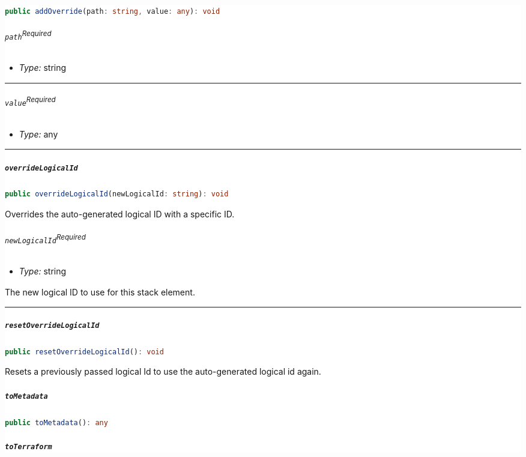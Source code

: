 ```typescript
public addOverride(path: string, value: any): void
```

###### `path`<sup>Required</sup> <a name="path" id="@cdktf/provider-tls.dataTlsPublicKey.DataTlsPublicKey.addOverride.parameter.path"></a>

- *Type:* string

---

###### `value`<sup>Required</sup> <a name="value" id="@cdktf/provider-tls.dataTlsPublicKey.DataTlsPublicKey.addOverride.parameter.value"></a>

- *Type:* any

---

##### `overrideLogicalId` <a name="overrideLogicalId" id="@cdktf/provider-tls.dataTlsPublicKey.DataTlsPublicKey.overrideLogicalId"></a>

```typescript
public overrideLogicalId(newLogicalId: string): void
```

Overrides the auto-generated logical ID with a specific ID.

###### `newLogicalId`<sup>Required</sup> <a name="newLogicalId" id="@cdktf/provider-tls.dataTlsPublicKey.DataTlsPublicKey.overrideLogicalId.parameter.newLogicalId"></a>

- *Type:* string

The new logical ID to use for this stack element.

---

##### `resetOverrideLogicalId` <a name="resetOverrideLogicalId" id="@cdktf/provider-tls.dataTlsPublicKey.DataTlsPublicKey.resetOverrideLogicalId"></a>

```typescript
public resetOverrideLogicalId(): void
```

Resets a previously passed logical Id to use the auto-generated logical id again.

##### `toMetadata` <a name="toMetadata" id="@cdktf/provider-tls.dataTlsPublicKey.DataTlsPublicKey.toMetadata"></a>

```typescript
public toMetadata(): any
```

##### `toTerraform` <a name="toTerraform" id="@cdktf/provider-tls.dataTlsPublicKey.DataTlsPublicKey.toTerraform"></a>
